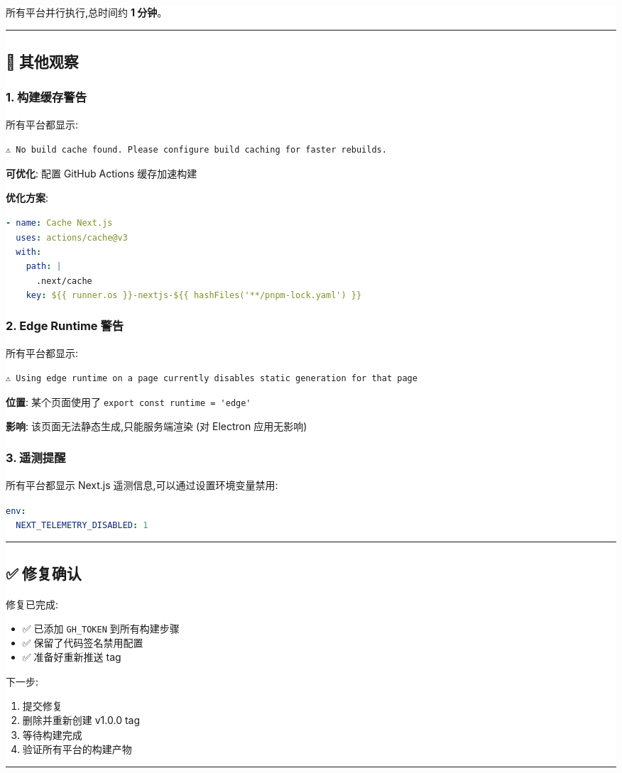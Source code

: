 所有平台并行执行,总时间约 **1 分钟**。

---

## 🐛 其他观察

### 1. 构建缓存警告
所有平台都显示:
```
⚠ No build cache found. Please configure build caching for faster rebuilds.
```

**可优化**: 配置 GitHub Actions 缓存加速构建

**优化方案**:
```yaml
- name: Cache Next.js
  uses: actions/cache@v3
  with:
    path: |
      .next/cache
    key: ${{ runner.os }}-nextjs-${{ hashFiles('**/pnpm-lock.yaml') }}
```

### 2. Edge Runtime 警告
所有平台都显示:
```
⚠ Using edge runtime on a page currently disables static generation for that page
```

**位置**: 某个页面使用了 `export const runtime = 'edge'`

**影响**: 该页面无法静态生成,只能服务端渲染 (对 Electron 应用无影响)

### 3. 遥测提醒
所有平台都显示 Next.js 遥测信息,可以通过设置环境变量禁用:
```yaml
env:
  NEXT_TELEMETRY_DISABLED: 1
```

---

## ✅ 修复确认

修复已完成:
- ✅ 已添加 `GH_TOKEN` 到所有构建步骤
- ✅ 保留了代码签名禁用配置
- ✅ 准备好重新推送 tag

下一步:
1. 提交修复
2. 删除并重新创建 v1.0.0 tag
3. 等待构建完成
4. 验证所有平台的构建产物

---